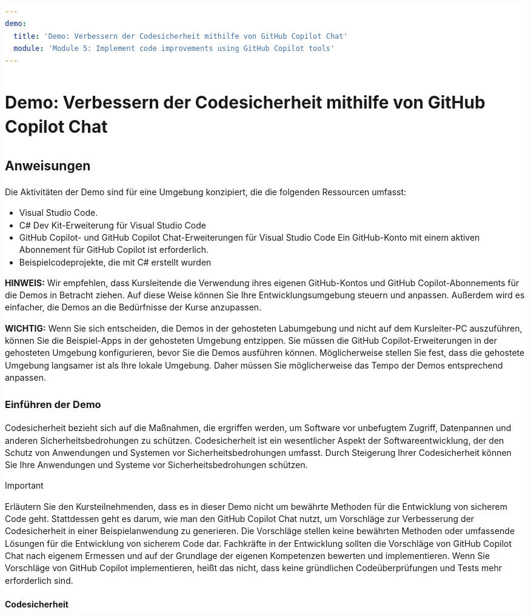 ```yaml
---
demo:
  title: 'Demo: Verbessern der Codesicherheit mithilfe von GitHub Copilot Chat'
  module: 'Module 5: Implement code improvements using GitHub Copilot tools'
---
```


# Demo: Verbessern der Codesicherheit mithilfe von GitHub Copilot Chat

## Anweisungen

Die Aktivitäten der Demo sind für eine Umgebung konzipiert, die die folgenden Ressourcen umfasst:

- Visual Studio Code.
- C# Dev Kit-Erweiterung für Visual Studio Code
- GitHub Copilot- und GitHub Copilot Chat-Erweiterungen für Visual Studio Code Ein GitHub-Konto mit einem aktiven Abonnement für GitHub Copilot ist erforderlich.
- Beispielcodeprojekte, die mit C# erstellt wurden

**HINWEIS:** Wir empfehlen, dass Kursleitende die Verwendung ihres eigenen GitHub-Kontos und GitHub Copilot-Abonnements für die Demos in Betracht ziehen. Auf diese Weise können Sie Ihre Entwicklungsumgebung steuern und anpassen. Außerdem wird es einfacher, die Demos an die Bedürfnisse der Kurse anzupassen.

**WICHTIG:** Wenn Sie sich entscheiden, die Demos in der gehosteten Labumgebung und nicht auf dem Kursleiter-PC auszuführen, können Sie die Beispiel-Apps in der gehosteten Umgebung entzippen. Sie müssen die GitHub Copilot-Erweiterungen in der gehosteten Umgebung konfigurieren, bevor Sie die Demos ausführen können. Möglicherweise stellen Sie fest, dass die gehostete Umgebung langsamer ist als Ihre lokale Umgebung. Daher müssen Sie möglicherweise das Tempo der Demos entsprechend anpassen.

### Einführen der Demo

Codesicherheit bezieht sich auf die Maßnahmen, die ergriffen werden, um Software vor unbefugtem Zugriff, Datenpannen und anderen Sicherheitsbedrohungen zu schützen. Codesicherheit ist ein wesentlicher Aspekt der Softwareentwicklung, der den Schutz von Anwendungen und Systemen vor Sicherheitsbedrohungen umfasst. Durch Steigerung Ihrer Codesicherheit können Sie Ihre Anwendungen und Systeme vor Sicherheitsbedrohungen schützen.

> [!IMPORTANT]
> Erläutern Sie den Kursteilnehmenden, dass es in dieser Demo nicht um bewährte Methoden für die Entwicklung von sicherem Code geht. Stattdessen geht es darum, wie man den GitHub Copilot Chat nutzt, um Vorschläge zur Verbesserung der Codesicherheit in einer Beispielanwendung zu generieren. Die Vorschläge stellen keine bewährten Methoden oder umfassende Lösungen für die Entwicklung von sicherem Code dar. Fachkräfte in der Entwicklung sollten die Vorschläge von GitHub Copilot Chat nach eigenem Ermessen und auf der Grundlage der eigenen Kompetenzen bewerten und implementieren. Wenn Sie Vorschläge von GitHub Copilot implementieren, heißt das nicht, dass keine gründlichen Codeüberprüfungen und Tests mehr erforderlich sind.

#### Codesicherheit
